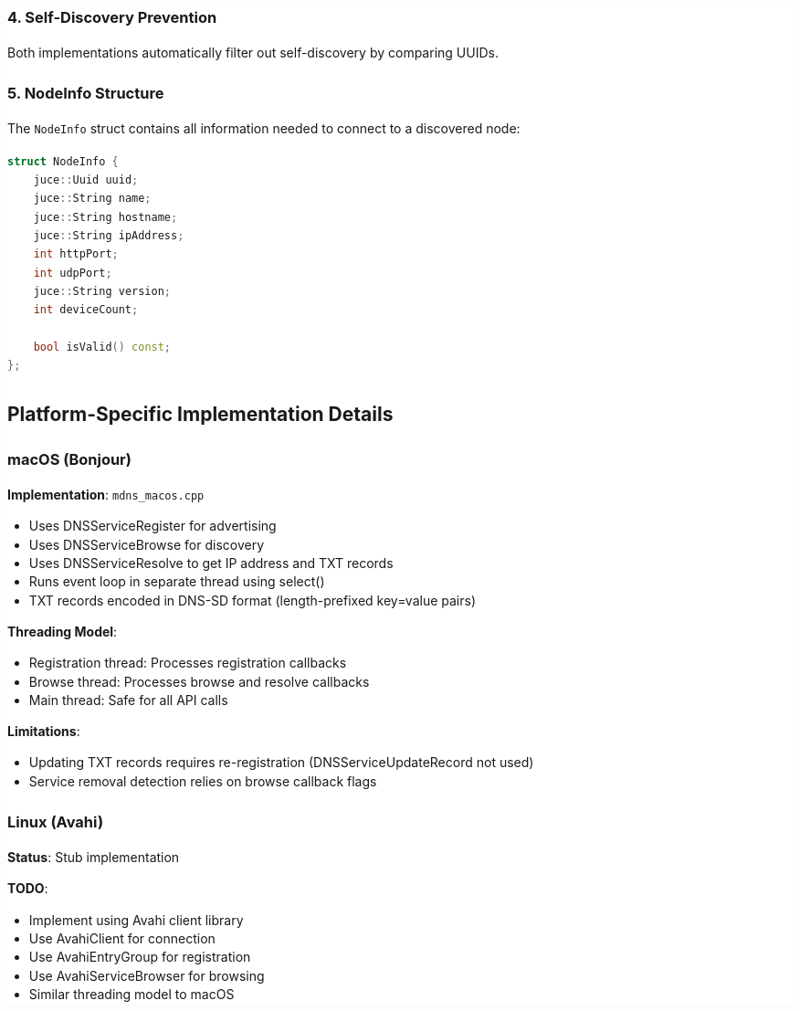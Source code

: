 ### 4. Self-Discovery Prevention

Both implementations automatically filter out self-discovery by comparing UUIDs.

### 5. NodeInfo Structure

The `NodeInfo` struct contains all information needed to connect to a discovered node:

```cpp
struct NodeInfo {
    juce::Uuid uuid;
    juce::String name;
    juce::String hostname;
    juce::String ipAddress;
    int httpPort;
    int udpPort;
    juce::String version;
    int deviceCount;

    bool isValid() const;
};
```

## Platform-Specific Implementation Details

### macOS (Bonjour)

**Implementation**: `mdns_macos.cpp`

- Uses DNSServiceRegister for advertising
- Uses DNSServiceBrowse for discovery
- Uses DNSServiceResolve to get IP address and TXT records
- Runs event loop in separate thread using select()
- TXT records encoded in DNS-SD format (length-prefixed key=value pairs)

**Threading Model**:
- Registration thread: Processes registration callbacks
- Browse thread: Processes browse and resolve callbacks
- Main thread: Safe for all API calls

**Limitations**:
- Updating TXT records requires re-registration (DNSServiceUpdateRecord not used)
- Service removal detection relies on browse callback flags

### Linux (Avahi)

**Status**: Stub implementation

**TODO**:
- Implement using Avahi client library
- Use AvahiClient for connection
- Use AvahiEntryGroup for registration
- Use AvahiServiceBrowser for browsing
- Similar threading model to macOS
